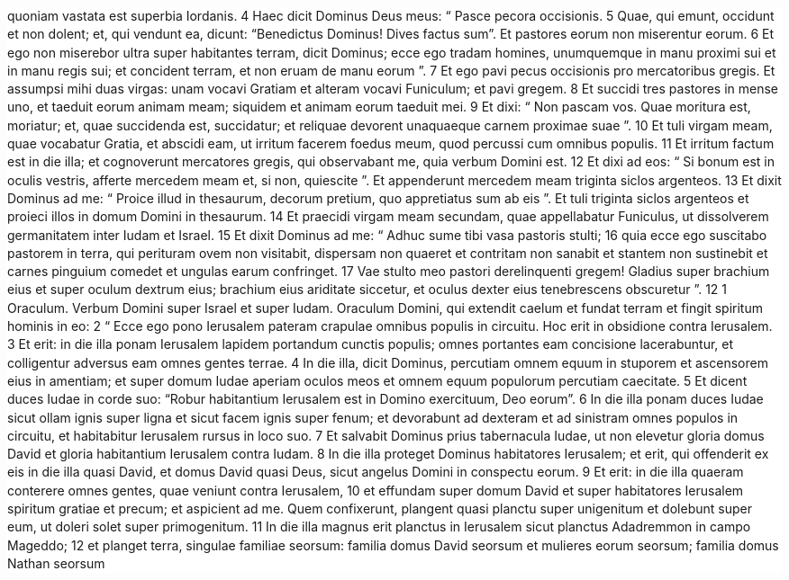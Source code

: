 quoniam vastata est superbia Iordanis.
4 Haec dicit Dominus Deus meus: “ Pasce pecora occisionis.
5 Quae, qui emunt, occidunt et non dolent; et, qui vendunt ea, dicunt: “Benedictus Dominus! Dives factus sum”. Et pastores eorum non miserentur eorum.
6 Et ego non miserebor ultra super habitantes terram, dicit Dominus; ecce ego tradam homines, unumquemque in manu proximi sui et in manu regis sui; et concident terram, et non eruam de manu eorum ”.
7 Et ego pavi pecus occisionis pro mercatoribus gregis. Et assumpsi mihi duas virgas: unam vocavi Gratiam et alteram vocavi Funiculum; et pavi gregem.
8 Et succidi tres pastores in mense uno, et taeduit eorum animam meam; siquidem et animam eorum taeduit mei.
9 Et dixi: “ Non pascam vos. Quae moritura est, moriatur; et, quae succidenda est, succidatur; et reliquae devorent unaquaeque carnem proximae suae ”.
10 Et tuli virgam meam, quae vocabatur Gratia, et abscidi eam, ut irritum facerem foedus meum, quod percussi cum omnibus populis.
11 Et irritum factum est in die illa; et cognoverunt mercatores gregis, qui observabant me, quia verbum Domini est.
12 Et dixi ad eos: “ Si bonum est in oculis vestris, afferte mercedem meam et, si non, quiescite ”. Et appenderunt mercedem meam triginta siclos argenteos.
13 Et dixit Dominus ad me: “ Proice illud in thesaurum, decorum pretium, quo appretiatus sum ab eis ”.
Et tuli triginta siclos argenteos et proieci illos in domum Domini in thesaurum. 14 Et praecidi virgam meam secundam, quae appellabatur Funiculus, ut dissolverem germanitatem inter Iudam et Israel.
15 Et dixit Dominus ad me:
“ Adhuc sume tibi vasa pastoris stulti;
16 quia ecce ego suscitabo pastorem in terra,
qui perituram ovem non visitabit,
dispersam non quaeret
et contritam non sanabit
et stantem non sustinebit
et carnes pinguium comedet
et ungulas earum confringet.
17 Vae stulto meo pastori
derelinquenti gregem!
Gladius super brachium eius
et super oculum dextrum eius;
brachium eius ariditate siccetur,
et oculus dexter eius tenebrescens obscuretur ”.
12
1 Oraculum. Verbum Domini super Israel et super Iudam. Oraculum Domini, qui extendit caelum et fundat terram et fingit spiritum hominis in eo:
2 “ Ecce ego pono Ierusalem pateram crapulae omnibus populis in circuitu. Hoc erit in obsidione contra Ierusalem.
3 Et erit: in die illa ponam Ierusalem lapidem portandum cunctis populis; omnes portantes eam concisione lacerabuntur, et colligentur adversus eam omnes gentes terrae.
4 In die illa, dicit Dominus, percutiam omnem equum in stuporem et ascensorem eius in amentiam; et super domum Iudae aperiam oculos meos et omnem equum populorum percutiam caecitate.
5 Et dicent duces Iudae in corde suo: “Robur habitantium Ierusalem est in Domino exercituum, Deo eorum”.
6 In die illa ponam duces Iudae sicut ollam ignis super ligna et sicut facem ignis super fenum; et devorabunt ad dexteram et ad sinistram omnes populos in circuitu, et habitabitur Ierusalem rursus in loco suo.
7 Et salvabit Dominus prius tabernacula Iudae, ut non elevetur gloria domus David et gloria habitantium Ierusalem contra Iudam.
8 In die illa proteget Dominus habitatores Ierusalem; et erit, qui offenderit ex eis in die illa quasi David, et domus David quasi Deus, sicut angelus Domini in conspectu eorum.
9 Et erit: in die illa quaeram conterere omnes gentes, quae veniunt contra Ierusalem,
10 et effundam super domum David et super habitatores Ierusalem spiritum gratiae et precum; et aspicient ad me. Quem confixerunt, plangent quasi planctu super unigenitum et dolebunt super eum, ut doleri solet super primogenitum.
11 In die illa magnus erit planctus in Ierusalem sicut planctus Adadremmon in campo Mageddo;
12 et planget terra, singulae familiae seorsum:
familia domus David seorsum
et mulieres eorum seorsum;
familia domus Nathan seorsum